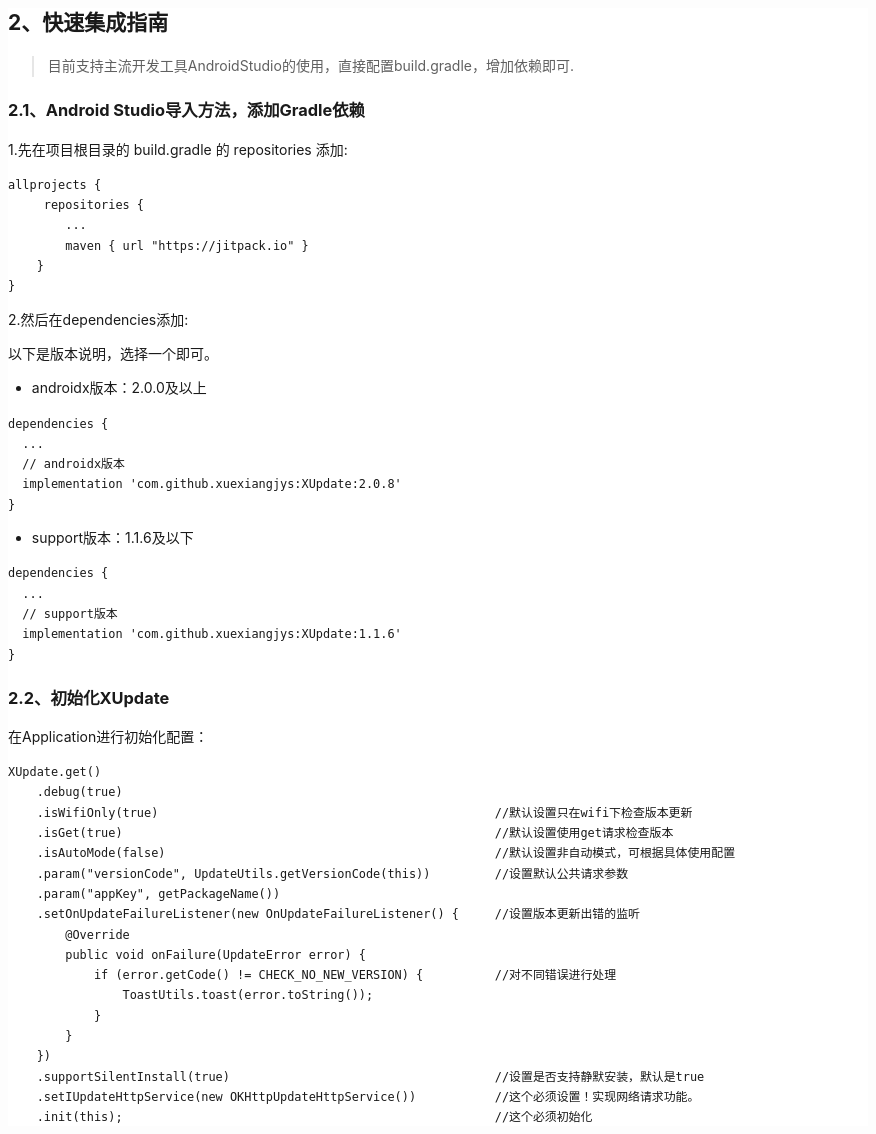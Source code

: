 ## 2、快速集成指南

> 目前支持主流开发工具AndroidStudio的使用，直接配置build.gradle，增加依赖即可.

### 2.1、Android Studio导入方法，添加Gradle依赖

1.先在项目根目录的 build.gradle 的 repositories 添加:
```
allprojects {
     repositories {
        ...
        maven { url "https://jitpack.io" }
    }
}
```

2.然后在dependencies添加:

以下是版本说明，选择一个即可。

* androidx版本：2.0.0及以上

```
dependencies {
  ...
  // androidx版本
  implementation 'com.github.xuexiangjys:XUpdate:2.0.8'
}
```

* support版本：1.1.6及以下

```
dependencies {
  ...
  // support版本
  implementation 'com.github.xuexiangjys:XUpdate:1.1.6'
}
```

### 2.2、初始化XUpdate

在Application进行初始化配置：

```
XUpdate.get()
    .debug(true)
    .isWifiOnly(true)                                               //默认设置只在wifi下检查版本更新
    .isGet(true)                                                    //默认设置使用get请求检查版本
    .isAutoMode(false)                                              //默认设置非自动模式，可根据具体使用配置
    .param("versionCode", UpdateUtils.getVersionCode(this))         //设置默认公共请求参数
    .param("appKey", getPackageName())
    .setOnUpdateFailureListener(new OnUpdateFailureListener() {     //设置版本更新出错的监听
        @Override
        public void onFailure(UpdateError error) {
            if (error.getCode() != CHECK_NO_NEW_VERSION) {          //对不同错误进行处理
                ToastUtils.toast(error.toString());
            }
        }
    })
    .supportSilentInstall(true)                                     //设置是否支持静默安装，默认是true
    .setIUpdateHttpService(new OKHttpUpdateHttpService())           //这个必须设置！实现网络请求功能。
    .init(this);                                                    //这个必须初始化
```
